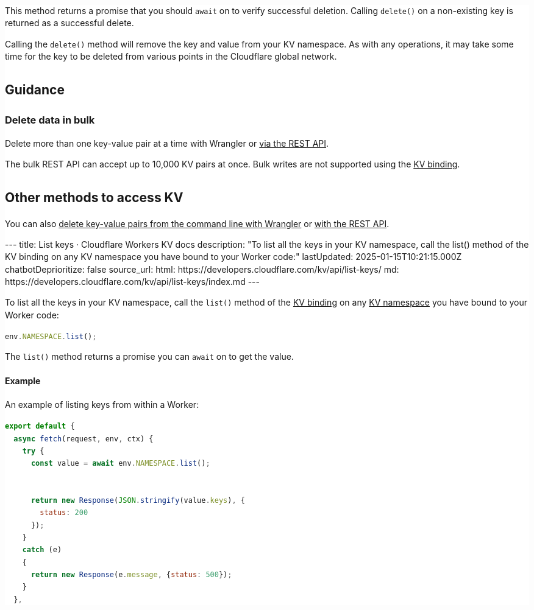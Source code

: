 This method returns a promise that you should `await` on to verify successful deletion. Calling `delete()` on a non-existing key is returned as a successful delete.

Calling the `delete()` method will remove the key and value from your KV namespace. As with any operations, it may take some time for the key to be deleted from various points in the Cloudflare global network.

## Guidance

### Delete data in bulk

Delete more than one key-value pair at a time with Wrangler or [via the REST API](https://developers.cloudflare.com/api/resources/kv/subresources/namespaces/subresources/keys/methods/bulk_delete/).

The bulk REST API can accept up to 10,000 KV pairs at once. Bulk writes are not supported using the [KV binding](https://developers.cloudflare.com/kv/concepts/kv-bindings/).

## Other methods to access KV

You can also [delete key-value pairs from the command line with Wrangler](https://developers.cloudflare.com/kv/reference/kv-commands/#kv-namespace-delete) or [with the REST API](https://developers.cloudflare.com/api/resources/kv/subresources/namespaces/subresources/values/methods/delete/).

</page>

<page>
---
title: List keys · Cloudflare Workers KV docs
description: "To list all the keys in your KV namespace, call the list() method
  of the KV binding on any KV namespace you have bound to your Worker code:"
lastUpdated: 2025-01-15T10:21:15.000Z
chatbotDeprioritize: false
source_url:
  html: https://developers.cloudflare.com/kv/api/list-keys/
  md: https://developers.cloudflare.com/kv/api/list-keys/index.md
---

To list all the keys in your KV namespace, call the `list()` method of the [KV binding](https://developers.cloudflare.com/kv/concepts/kv-bindings/) on any [KV namespace](https://developers.cloudflare.com/kv/concepts/kv-namespaces/) you have bound to your Worker code:

```js
env.NAMESPACE.list();
```

The `list()` method returns a promise you can `await` on to get the value.

#### Example

An example of listing keys from within a Worker:

```js
export default {
  async fetch(request, env, ctx) {
    try {
      const value = await env.NAMESPACE.list();


      return new Response(JSON.stringify(value.keys), {
        status: 200
      });
    }
    catch (e)
    {
      return new Response(e.message, {status: 500});
    }
  },
```